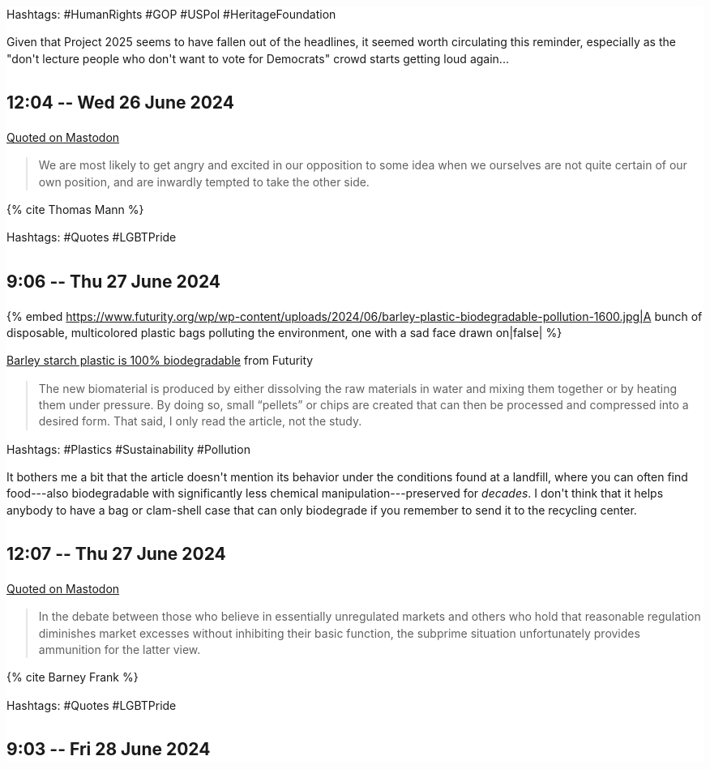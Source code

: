 Hashtags:  #HumanRights #GOP #USPol #HeritageFoundation

Given that Project 2025 seems to have fallen out of the headlines, it seemed worth circulating this reminder, especially as the "don't lecture people who don't want to vote for Democrats" crowd starts getting loud again...

## 12:04 -- Wed 26 June 2024

[<i class="fab fa-mastodon"></i> Quoted on Mastodon](https://mastodon.social/@jcolag/112683767574423776)

 > We are most likely to get angry and excited in our opposition to some idea when we ourselves are not quite certain of our own position, and are inwardly tempted to take the other side.

{% cite Thomas Mann %}

Hashtags:  #Quotes #LGBTPride

## 9:06 -- Thu 27 June 2024

{% embed https://www.futurity.org/wp/wp-content/uploads/2024/06/barley-plastic-biodegradable-pollution-1600.jpg|A bunch of disposable, multicolored plastic bags polluting the environment, one with a sad face drawn on|false| %}

[<i class="fab fa-mastodon"></i>](https://mastodon.social/@jcolag/112688730200088685) [Barley starch plastic is 100% biodegradable](https://www.futurity.org/barley-starch-plastic-biodegradable-sustainability-3232012/) from Futurity

 > The new biomaterial is produced by either dissolving the raw materials in water and mixing them together or by heating them under pressure. By doing so, small “pellets” or chips are created that can then be processed and compressed into a desired form.  That said, I only read the article, not the study.

Hashtags:  #Plastics #Sustainability #Pollution

It bothers me a bit that the article doesn't mention its behavior under the conditions found at a landfill, where you can often find food---also biodegradable with significantly less chemical manipulation---preserved for *decades*.  I don't think that it helps anybody to have a bag or clam-shell case that can only biodegrade if you remember to send it to the recycling center.

## 12:07 -- Thu 27 June 2024

[<i class="fab fa-mastodon"></i> Quoted on Mastodon](https://mastodon.social/@jcolag/112689441701312389)

 > In the debate between those who believe in essentially unregulated markets and others who hold that reasonable regulation diminishes market excesses without inhibiting their basic function, the subprime situation unfortunately provides ammunition for the latter view.

{% cite Barney Frank %}

Hashtags:  #Quotes #LGBTPride

## 9:03 -- Fri 28 June 2024
